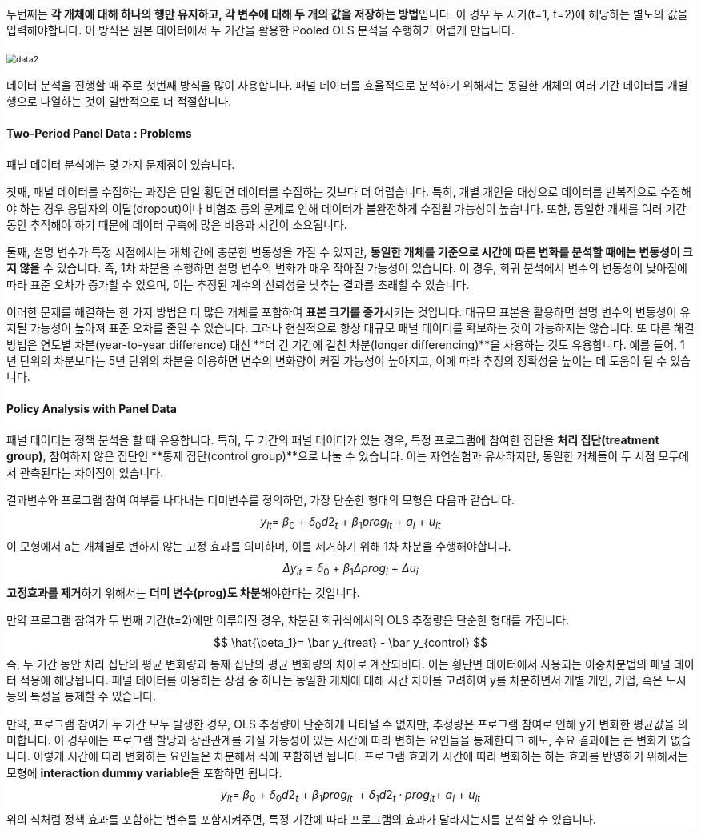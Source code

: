 

두번째는 **각 개체에 대해 하나의 행만 유지하고, 각 변수에 대해 두 개의 값을 저장하는 방법**입니다. 이 경우 두 시기(t=1, t=2)에 해당하는 별도의 값을 입력해야합니다. 이 방식은 원본 데이터에서 두 기간을 활용한 Pooled OLS 분석을 수행하기 어렵게 만듭니다.

<img src="{{site.url}}\images\2025-03-22-method_panel\data2.PNG" alt="data2" style="zoom:75%;" />



데이터 분석을 진행할 때 주로 첫번째 방식을 많이 사용합니다. 패널 데이터를 효율적으로 분석하기 위해서는 동일한 개체의 여러 기간 데이터를 개별 행으로 나열하는 것이 일반적으로 더 적절합니다.



#### Two-Period Panel Data : Problems

패널 데이터 분석에는 몇 가지 문제점이 있습니다.

첫째, 패널 데이터를 수집하는 과정은 단일 횡단면 데이터를 수집하는 것보다 더 어렵습니다. 특히, 개별 개인을 대상으로 데이터를 반복적으로 수집해야 하는 경우 응답자의 이탈(dropout)이나 비협조 등의 문제로 인해 데이터가 불완전하게 수집될 가능성이 높습니다. 또한, 동일한 개체를 여러 기간 동안 추적해야 하기 때문에 데이터 구축에 많은 비용과 시간이 소요됩니다.

둘째, 설명 변수가 특정 시점에서는 개체 간에 충분한 변동성을 가질 수 있지만, **동일한 개체를 기준으로 시간에 따른 변화를 분석할 때에는 변동성이 크지 않을** 수 있습니다. 즉, 1차 차분을 수행하면 설명 변수의 변화가 매우 작아질 가능성이 있습니다. 이 경우, 회귀 분석에서 변수의 변동성이 낮아짐에 따라 표준 오차가 증가할 수 있으며, 이는 추정된 계수의 신뢰성을 낮추는 결과를 초래할 수 있습니다.

이러한 문제를 해결하는 한 가지 방법은 더 많은 개체를 포함하여 **표본 크기를 증가**시키는 것입니다. 대규모 표본을 활용하면 설명 변수의 변동성이 유지될 가능성이 높아져 표준 오차를 줄일 수 있습니다. 그러나 현실적으로 항상 대규모 패널 데이터를 확보하는 것이 가능하지는 않습니다. 또 다른 해결 방법은 연도별 차분(year-to-year difference) 대신 **더 긴 기간에 걸친 차분(longer differencing)**을 사용하는 것도 유용합니다. 예를 들어, 1년 단위의 차분보다는 5년 단위의 차분을 이용하면 변수의 변화량이 커질 가능성이 높아지고, 이에 따라 추정의 정확성을 높이는 데 도움이 될 수 있습니다.



#### Policy Analysis with Panel Data

패널 데이터는 정책 분석을 할 때 유용합니다. 특히, 두 기간의 패널 데이터가 있는 경우, 특정 프로그램에 참여한 집단을 **처리 집단(treatment group)**, 참여하지 않은 집단인 **통제 집단(control group)**으로 나눌 수 있습니다. 이는 자연실험과 유사하지만, 동일한 개체들이 두 시점 모두에서 관측된다는 차이점이 있습니다.

결과변수와 프로그램 참여 여부를 나타내는 더미변수를 정의하면, 가장 단순한 형태의 모형은 다음과 같습니다.
$$
y_{it}=\ \beta_0 \ +\ \delta_0d2_t \ +\ \beta_1prog_{it} \ +\ a_i \ +\ u_{it}
$$
이 모형에서 a는 개체별로 변하지 않는 고정 효과를 의미하며, 이를 제거하기 위해 1차 차분을 수행해야합니다.
$$
\Delta y_{it}= \delta_0 \ +\ \beta_1 \Delta prog_{i} \ +\ \Delta u_{i}
$$
**고정효과를 제거**하기 위해서는 **더미 변수(prog)도 차분**해야한다는 것입니다. 



만약 프로그램 참여가 두 번째 기간(t=2)에만 이루어진 경우, 차분된 회귀식에서의 OLS 추정량은 단순한 형태를 가집니다.
$$
\hat{\beta_1}= \bar y_{treat} - \bar y_{control}
$$
즉, 두 기간 동안 처리 집단의 평균 변화량과 통제 집단의 평균 변화량의 차이로 계산되비다. 이는 횡단면 데이터에서 사용되는 이중차분법의 패널 데이터 적용에 해당됩니다. 패널 데이터를 이용하는 장점 중 하나는 동일한 개체에 대해 시간 차이를 고려하여 y를 차분하면서 개별 개인, 기업, 혹은 도시 등의 특성을 통제할 수 있습니다. 

만약, 프로그램 참여가 두 기간 모두 발생한 경우, OLS 추정량이 단순하게 나타낼 수 없지만, 추정량은 프로그램 참여로 인해 y가 변화한 평균값을 의미합니다. 이 경우에는 프로그램 할당과 상관관계를 가질 가능성이 있는 시간에 따라 변하는 요인들을 통제한다고 해도, 주요 결과에는 큰 변화가 없습니다. 이렇게 시간에 따라 변화하는 요인들은 차분해서 식에 포함하면 됩니다. 프로그램 효과가 시간에 따라 변화하는 하는 효과를 반영하기 위해서는 모형에 **interaction dummy variable**을 포함하면 됩니다. 
$$
y_{it}=\ \beta_0 \ +\ \delta_0d2_t \ +\ \beta_1prog_{it} \ + \delta_1d2_t \cdot prog_{it} +\ a_i \ +\ u_{it}
$$
위의 식처럼 정책 효과를 포함하는 변수를 포함시켜주면, 특정 기간에 따라 프로그램의 효과가 달라지는지를 분석할 수 있습니다.
